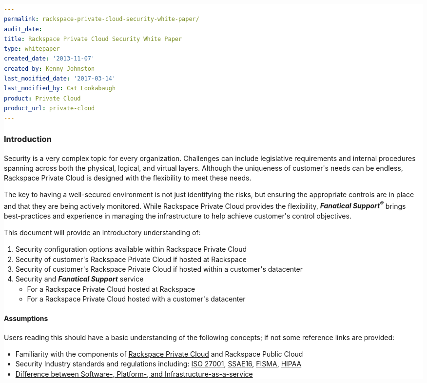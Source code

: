 ```yaml
---
permalink: rackspace-private-cloud-security-white-paper/
audit_date:
title: Rackspace Private Cloud Security White Paper
type: whitepaper
created_date: '2013-11-07'
created_by: Kenny Johnston
last_modified_date: '2017-03-14'
last_modified_by: Cat Lookabaugh
product: Private Cloud
product_url: private-cloud
---
```


### Introduction

Security is a very complex topic for every organization. Challenges can
include legislative requirements and internal procedures spanning across
both the physical, logical, and virtual layers. Although the uniqueness
of customer's needs can be endless, Rackspace Private Cloud is designed
with the flexibility to meet these needs.

The key to having a well-secured environment is not just identifying the
risks, but ensuring the appropriate controls are in place and that they
are being actively monitored. While Rackspace Private Cloud provides the
flexibility, ***Fanatical Support<sup>&reg;</sup>*** brings best-practices and
experience in managing the infrastructure to help achieve customer's control
objectives.

This document will provide an introductory understanding of:

1.  Security configuration options available within Rackspace Private Cloud
2.  Security of customer's Rackspace Private Cloud if hosted at Rackspace
3.  Security of customer's Rackspace Private Cloud if hosted within a customer's
datacenter
4.  Security and ***Fanatical Support*** service
    -   For a Rackspace Private Cloud hosted at Rackspace
    -   For a Rackspace Private Cloud hosted with a customer's datacenter

#### Assumptions

Users reading this should have a basic understanding of the following
concepts; if not some reference links are provided:

-   Familiarity with the components of
[Rackspace Private Cloud](http://www.rackspace.com/cloud/private/) and Rackspace
Public Cloud
-   Security Industry standards and regulations including:
[ISO 27001](https://en.wikipedia.org/wiki/ISO/IEC_27001),
[SSAE16](http://www.aicpa.org/Research/Standards/AuditAttest/DownloadableDocuments/AT-00801.pdf),
[FISMA](http://en.wikipedia.org/wiki/Federal_Information_Security_Management_Act_of_2002),
[HIPAA](http://en.wikipedia.org/wiki/HIPPA)
-   [Difference between Software-, Platform-, and Infrastructure-as-a-service](http://csrc.nist.gov/publications/nistpubs/800-145/SP800-145.pdf)
